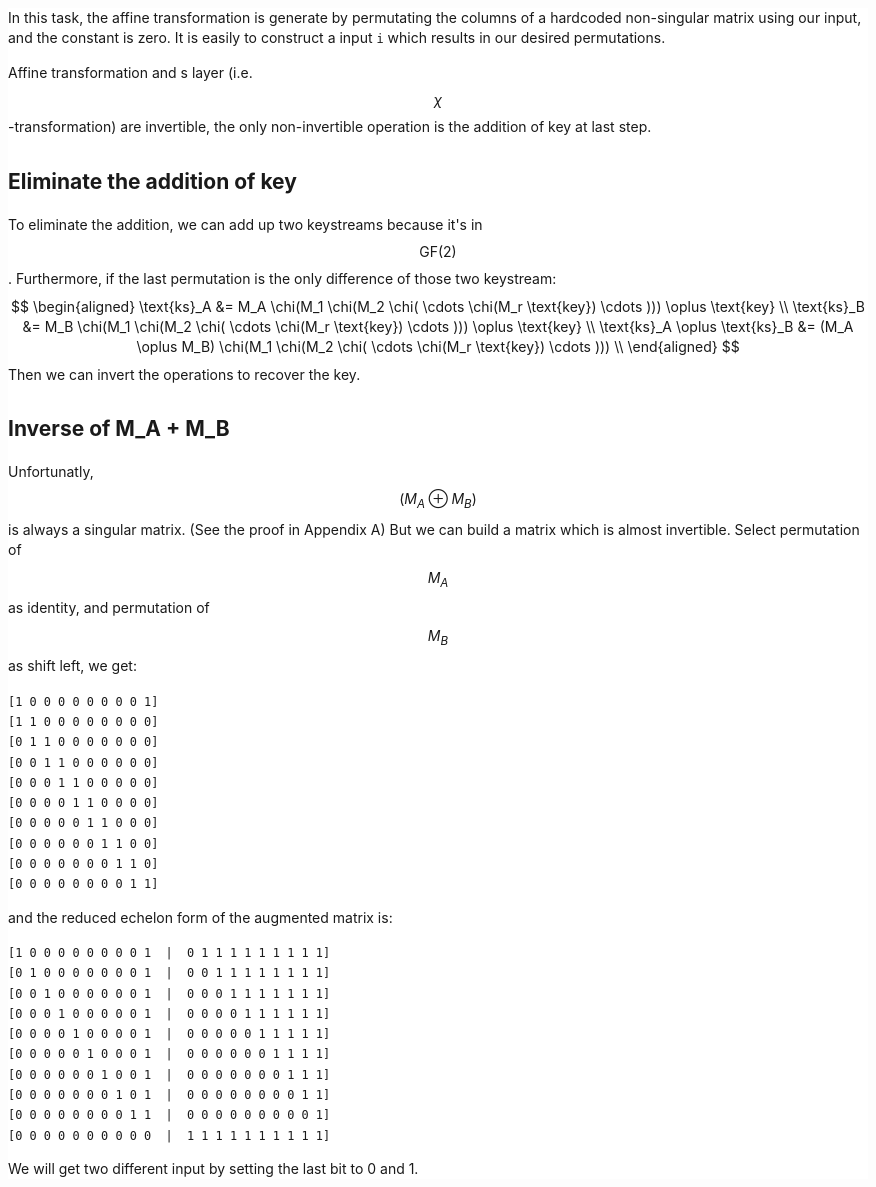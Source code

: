In this task,
the affine transformation is generate by permutating the columns of a
hardcoded non-singular matrix using our input, and the constant is zero.
It is easily to construct a input `i` which results in our desired permutations.

Affine transformation and s layer (i.e. $$\chi$$-transformation) are invertible,
the only non-invertible operation is the addition of key at last step.


## Eliminate the addition of key
To eliminate the addition,
we can add up two keystreams because it's in $$\textrm{GF}(2)$$.
Furthermore, if the last permutation is the only difference of those two keystream:
$$
\begin{aligned}
    \text{ks}_A
        &= M_A \chi(M_1 \chi(M_2 \chi( \cdots \chi(M_r \text{key}) \cdots ))) \oplus \text{key} \\
    \text{ks}_B
        &= M_B \chi(M_1 \chi(M_2 \chi( \cdots \chi(M_r \text{key}) \cdots ))) \oplus \text{key} \\
    \text{ks}_A \oplus \text{ks}_B
        &= (M_A \oplus M_B) \chi(M_1 \chi(M_2 \chi( \cdots \chi(M_r \text{key}) \cdots ))) \\
\end{aligned}
$$
Then we can invert the operations to recover the key.


## Inverse of M_A + M_B
Unfortunatly, $$(M_A \oplus M_B)$$ is always a singular matrix.
(See the proof in Appendix A)
But we can build a matrix which is almost invertible.
Select permutation of $$M_A$$ as identity,
and permutation of $$M_B$$ as shift left, we get:
```
[1 0 0 0 0 0 0 0 0 1]
[1 1 0 0 0 0 0 0 0 0]
[0 1 1 0 0 0 0 0 0 0]
[0 0 1 1 0 0 0 0 0 0]
[0 0 0 1 1 0 0 0 0 0]
[0 0 0 0 1 1 0 0 0 0]
[0 0 0 0 0 1 1 0 0 0]
[0 0 0 0 0 0 1 1 0 0]
[0 0 0 0 0 0 0 1 1 0]
[0 0 0 0 0 0 0 0 1 1]
```
and the reduced echelon form of the augmented matrix is:
```
[1 0 0 0 0 0 0 0 0 1  |  0 1 1 1 1 1 1 1 1 1]
[0 1 0 0 0 0 0 0 0 1  |  0 0 1 1 1 1 1 1 1 1]
[0 0 1 0 0 0 0 0 0 1  |  0 0 0 1 1 1 1 1 1 1]
[0 0 0 1 0 0 0 0 0 1  |  0 0 0 0 1 1 1 1 1 1]
[0 0 0 0 1 0 0 0 0 1  |  0 0 0 0 0 1 1 1 1 1]
[0 0 0 0 0 1 0 0 0 1  |  0 0 0 0 0 0 1 1 1 1]
[0 0 0 0 0 0 1 0 0 1  |  0 0 0 0 0 0 0 1 1 1]
[0 0 0 0 0 0 0 1 0 1  |  0 0 0 0 0 0 0 0 1 1]
[0 0 0 0 0 0 0 0 1 1  |  0 0 0 0 0 0 0 0 0 1]
[0 0 0 0 0 0 0 0 0 0  |  1 1 1 1 1 1 1 1 1 1]
```
We will get two different input by setting the last bit to 0 and 1.
